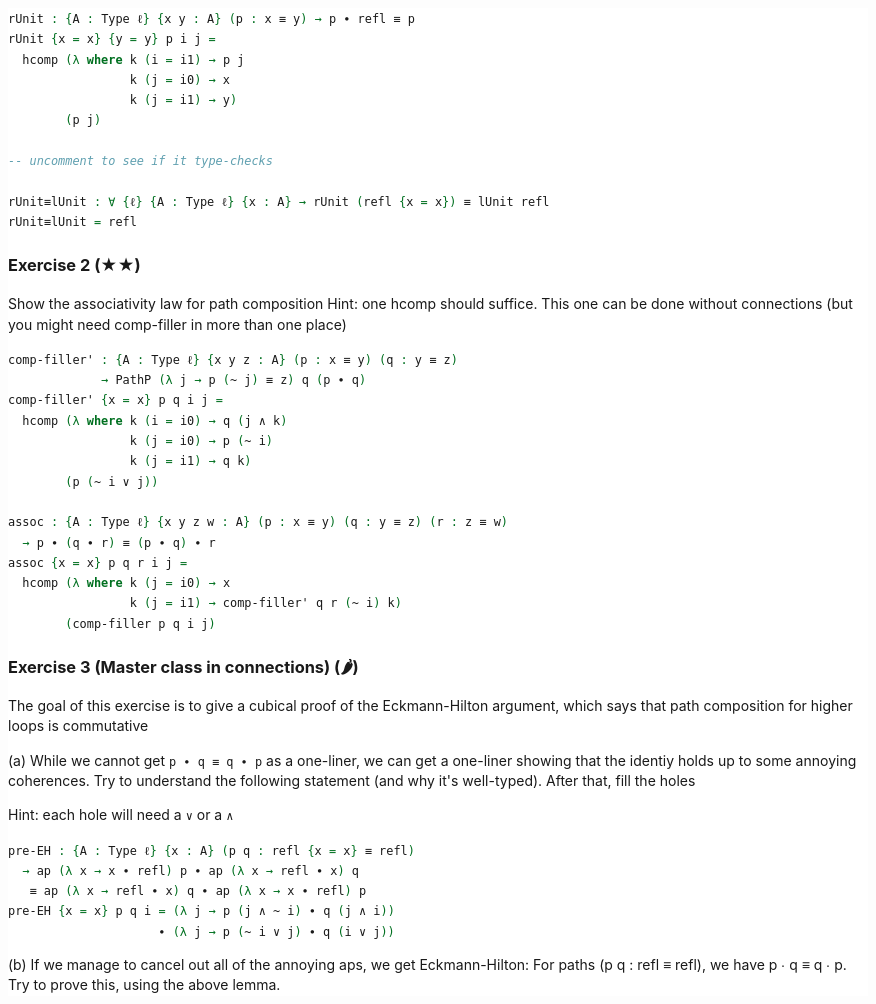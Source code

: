 ```agda
rUnit : {A : Type ℓ} {x y : A} (p : x ≡ y) → p ∙ refl ≡ p
rUnit {x = x} {y = y} p i j =
  hcomp (λ where k (i = i1) → p j
                 k (j = i0) → x
                 k (j = i1) → y)
        (p j)

-- uncomment to see if it type-checks

rUnit≡lUnit : ∀ {ℓ} {A : Type ℓ} {x : A} → rUnit (refl {x = x}) ≡ lUnit refl
rUnit≡lUnit = refl

```


### Exercise 2 (★★)
Show the associativity law for path composition
Hint: one hcomp should suffice. This one can be done without connections
  (but you might need comp-filler in more than one place)

```agda
comp-filler' : {A : Type ℓ} {x y z : A} (p : x ≡ y) (q : y ≡ z)
             → PathP (λ j → p (~ j) ≡ z) q (p ∙ q)
comp-filler' {x = x} p q i j = 
  hcomp (λ where k (i = i0) → q (j ∧ k)
                 k (j = i0) → p (~ i)
                 k (j = i1) → q k)
        (p (~ i ∨ j))

assoc : {A : Type ℓ} {x y z w : A} (p : x ≡ y) (q : y ≡ z) (r : z ≡ w)
  → p ∙ (q ∙ r) ≡ (p ∙ q) ∙ r
assoc {x = x} p q r i j =
  hcomp (λ where k (j = i0) → x
                 k (j = i1) → comp-filler' q r (~ i) k)
        (comp-filler p q i j)

```

### Exercise 3 (Master class in connections) (🌶)
The goal of this exercise is to give a cubical proof of the Eckmann-Hilton argument,
which says that path composition for higher loops is commutative

(a) While we cannot get `p ∙ q ≡ q ∙ p` as a one-liner, we can get a
one-liner showing that the identiy holds up to some annoying
coherences.  Try to understand the following statement (and why it's
well-typed). After that, fill the holes

Hint: each hole will need a `∨` or a `∧`

```agda
pre-EH : {A : Type ℓ} {x : A} (p q : refl {x = x} ≡ refl)
  → ap (λ x → x ∙ refl) p ∙ ap (λ x → refl ∙ x) q
   ≡ ap (λ x → refl ∙ x) q ∙ ap (λ x → x ∙ refl) p
pre-EH {x = x} p q i = (λ j → p (j ∧ ~ i) ∙ q (j ∧ i))
                     ∙ (λ j → p (~ i ∨ j) ∙ q (i ∨ j))

```
(b) If we manage to cancel out all of the annoying aps, we get Eckmann-Hilton:
For paths (p q : refl ≡ refl), we have p ∙ q ≡ q ∙ p. Try to prove this, using the above lemma.
